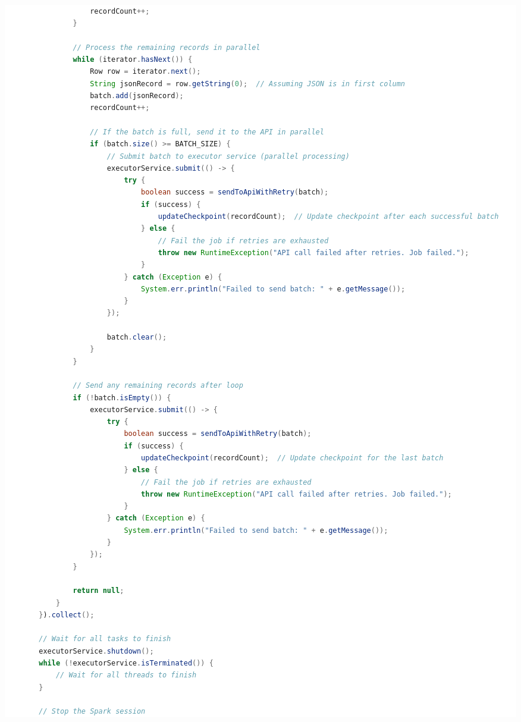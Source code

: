 ```java
                    recordCount++;
                }

                // Process the remaining records in parallel
                while (iterator.hasNext()) {
                    Row row = iterator.next();
                    String jsonRecord = row.getString(0);  // Assuming JSON is in first column
                    batch.add(jsonRecord);
                    recordCount++;

                    // If the batch is full, send it to the API in parallel
                    if (batch.size() >= BATCH_SIZE) {
                        // Submit batch to executor service (parallel processing)
                        executorService.submit(() -> {
                            try {
                                boolean success = sendToApiWithRetry(batch);
                                if (success) {
                                    updateCheckpoint(recordCount);  // Update checkpoint after each successful batch
                                } else {
                                    // Fail the job if retries are exhausted
                                    throw new RuntimeException("API call failed after retries. Job failed.");
                                }
                            } catch (Exception e) {
                                System.err.println("Failed to send batch: " + e.getMessage());
                            }
                        });

                        batch.clear();
                    }
                }

                // Send any remaining records after loop
                if (!batch.isEmpty()) {
                    executorService.submit(() -> {
                        try {
                            boolean success = sendToApiWithRetry(batch);
                            if (success) {
                                updateCheckpoint(recordCount);  // Update checkpoint for the last batch
                            } else {
                                // Fail the job if retries are exhausted
                                throw new RuntimeException("API call failed after retries. Job failed.");
                            }
                        } catch (Exception e) {
                            System.err.println("Failed to send batch: " + e.getMessage());
                        }
                    });
                }

                return null;
            }
        }).collect();

        // Wait for all tasks to finish
        executorService.shutdown();
        while (!executorService.isTerminated()) {
            // Wait for all threads to finish
        }

        // Stop the Spark session
```